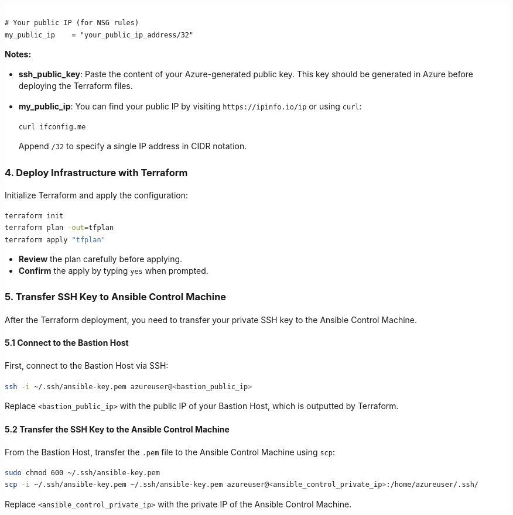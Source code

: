 ```hcl

# Your public IP (for NSG rules)
my_public_ip    = "your_public_ip_address/32"
```

**Notes:**

- **ssh_public_key**: Paste the content of your Azure-generated public key. This key should be generated in Azure before deploying the Terraform files.
- **my_public_ip**: You can find your public IP by visiting `https://ipinfo.io/ip` or using `curl`:

  ```bash
  curl ifconfig.me
  ```

  Append `/32` to specify a single IP address in CIDR notation.

### 4. Deploy Infrastructure with Terraform

Initialize Terraform and apply the configuration:

```bash
terraform init
terraform plan -out=tfplan
terraform apply "tfplan"
```

- **Review** the plan carefully before applying.
- **Confirm** the apply by typing `yes` when prompted.

### 5. Transfer SSH Key to Ansible Control Machine

After the Terraform deployment, you need to transfer your private SSH key to the Ansible Control Machine.

#### 5.1 Connect to the Bastion Host

First, connect to the Bastion Host via SSH:

```bash
ssh -i ~/.ssh/ansible-key.pem azureuser@<bastion_public_ip>
```

Replace `<bastion_public_ip>` with the public IP of your Bastion Host, which is outputted by Terraform.

#### 5.2 Transfer the SSH Key to the Ansible Control Machine

From the Bastion Host, transfer the `.pem` file to the Ansible Control Machine using `scp`:

```bash
sudo chmod 600 ~/.ssh/ansible-key.pem
scp -i ~/.ssh/ansible-key.pem ~/.ssh/ansible-key.pem azureuser@<ansible_control_private_ip>:/home/azureuser/.ssh/
```

Replace `<ansible_control_private_ip>` with the private IP of the Ansible Control Machine.
